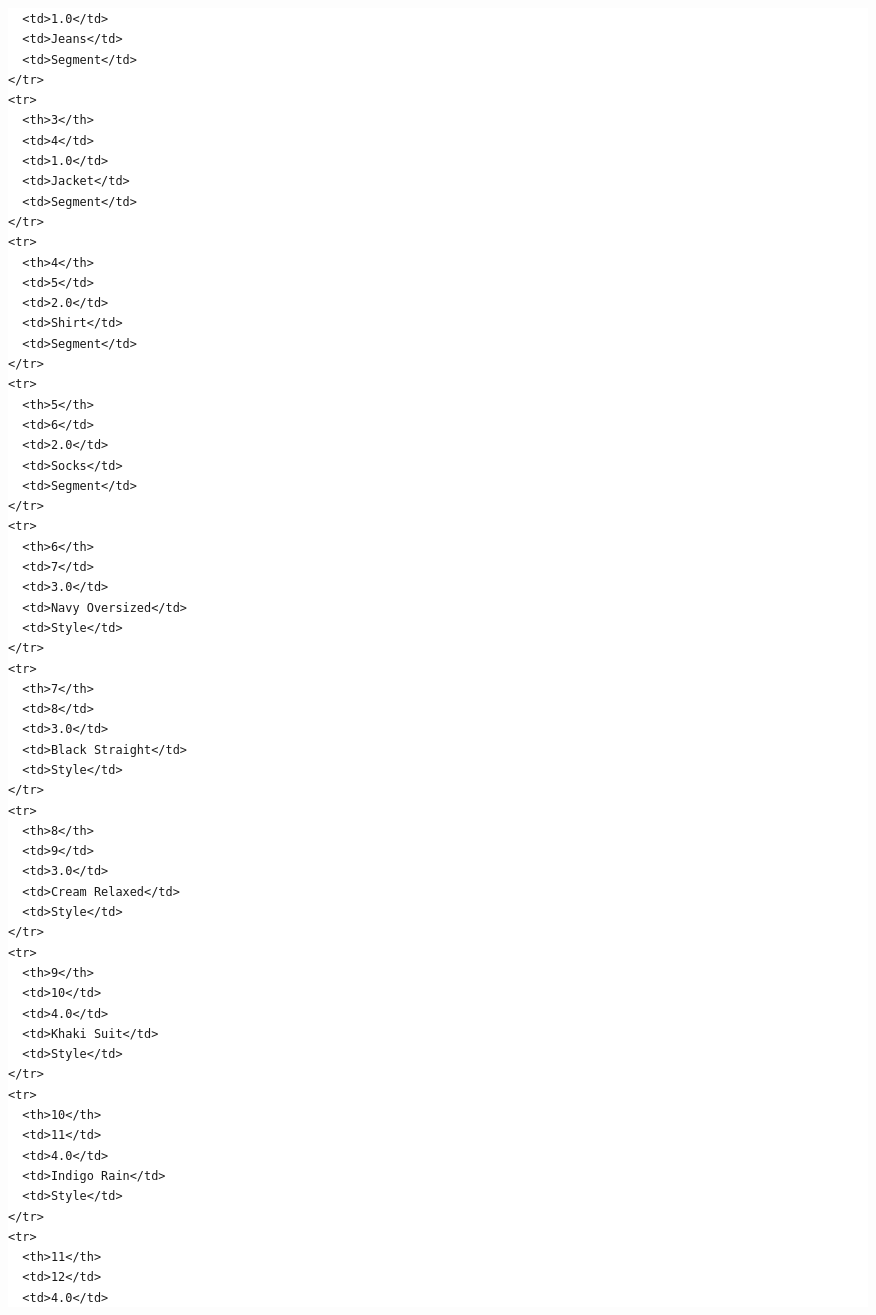       <td>1.0</td>
      <td>Jeans</td>
      <td>Segment</td>
    </tr>
    <tr>
      <th>3</th>
      <td>4</td>
      <td>1.0</td>
      <td>Jacket</td>
      <td>Segment</td>
    </tr>
    <tr>
      <th>4</th>
      <td>5</td>
      <td>2.0</td>
      <td>Shirt</td>
      <td>Segment</td>
    </tr>
    <tr>
      <th>5</th>
      <td>6</td>
      <td>2.0</td>
      <td>Socks</td>
      <td>Segment</td>
    </tr>
    <tr>
      <th>6</th>
      <td>7</td>
      <td>3.0</td>
      <td>Navy Oversized</td>
      <td>Style</td>
    </tr>
    <tr>
      <th>7</th>
      <td>8</td>
      <td>3.0</td>
      <td>Black Straight</td>
      <td>Style</td>
    </tr>
    <tr>
      <th>8</th>
      <td>9</td>
      <td>3.0</td>
      <td>Cream Relaxed</td>
      <td>Style</td>
    </tr>
    <tr>
      <th>9</th>
      <td>10</td>
      <td>4.0</td>
      <td>Khaki Suit</td>
      <td>Style</td>
    </tr>
    <tr>
      <th>10</th>
      <td>11</td>
      <td>4.0</td>
      <td>Indigo Rain</td>
      <td>Style</td>
    </tr>
    <tr>
      <th>11</th>
      <td>12</td>
      <td>4.0</td>